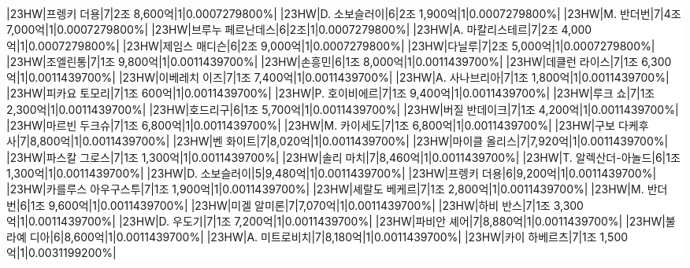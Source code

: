 |23HW|프렝키 더용|7|2조 8,600억|1|0.0007279800%|
|23HW|D. 소보슬러이|6|2조 1,900억|1|0.0007279800%|
|23HW|M. 반더번|7|4조 7,000억|1|0.0007279800%|
|23HW|브루누 페르난데스|6|2조|1|0.0007279800%|
|23HW|A. 마칼리스테르|7|2조 4,000억|1|0.0007279800%|
|23HW|제임스 매디슨|6|2조 9,000억|1|0.0007279800%|
|23HW|다닐루|7|2조 5,000억|1|0.0007279800%|
|23HW|조엘린통|7|1조 9,800억|1|0.0011439700%|
|23HW|손흥민|6|1조 8,000억|1|0.0011439700%|
|23HW|데클런 라이스|7|1조 6,300억|1|0.0011439700%|
|23HW|이베레치 이즈|7|1조 7,400억|1|0.0011439700%|
|23HW|A. 사나브리아|7|1조 1,800억|1|0.0011439700%|
|23HW|피카요 토모리|7|1조 600억|1|0.0011439700%|
|23HW|P. 호이비에르|7|1조 9,400억|1|0.0011439700%|
|23HW|루크 쇼|7|1조 2,300억|1|0.0011439700%|
|23HW|호드리구|6|1조 5,700억|1|0.0011439700%|
|23HW|버질 반데이크|7|1조 4,200억|1|0.0011439700%|
|23HW|마르빈 두크슈|7|1조 6,800억|1|0.0011439700%|
|23HW|M. 카이세도|7|1조 6,800억|1|0.0011439700%|
|23HW|구보 다케후사|7|8,800억|1|0.0011439700%|
|23HW|벤 화이트|7|8,020억|1|0.0011439700%|
|23HW|마이클 올리스|7|7,920억|1|0.0011439700%|
|23HW|파스칼 그로스|7|1조 1,300억|1|0.0011439700%|
|23HW|솔리 마치|7|8,460억|1|0.0011439700%|
|23HW|T. 알렉산더-아놀드|6|1조 1,300억|1|0.0011439700%|
|23HW|D. 소보슬러이|5|9,480억|1|0.0011439700%|
|23HW|프렝키 더용|6|9,200억|1|0.0011439700%|
|23HW|카를루스 아우구스투|7|1조 1,900억|1|0.0011439700%|
|23HW|셰랄도 베케르|7|1조 2,800억|1|0.0011439700%|
|23HW|M. 반더번|6|1조 9,600억|1|0.0011439700%|
|23HW|미겔 알미론|7|7,070억|1|0.0011439700%|
|23HW|하비 반스|7|1조 3,300억|1|0.0011439700%|
|23HW|D. 우도기|7|1조 7,200억|1|0.0011439700%|
|23HW|파비안 셰어|7|8,880억|1|0.0011439700%|
|23HW|불라예 디아|6|8,600억|1|0.0011439700%|
|23HW|A. 미트로비치|7|8,180억|1|0.0011439700%|
|23HW|카이 하베르츠|7|1조 1,500억|1|0.0031199200%|